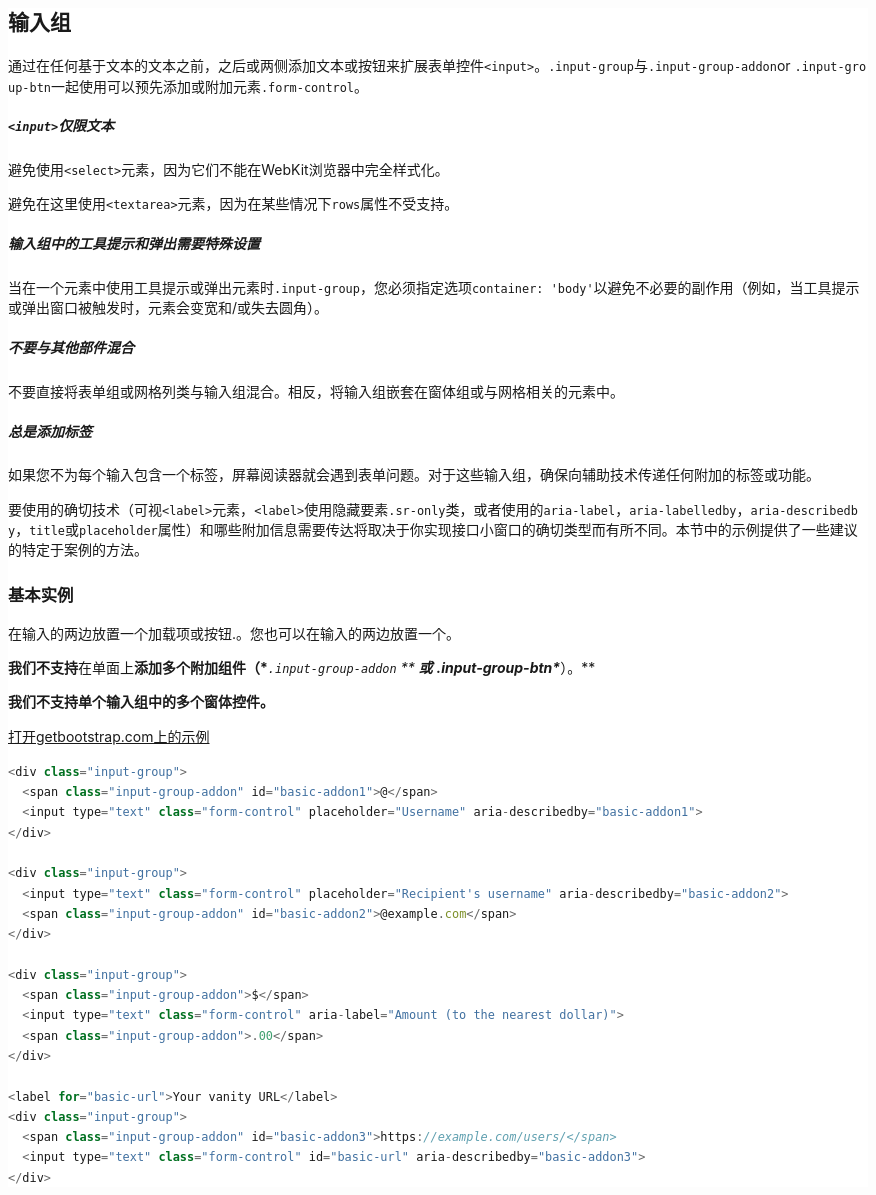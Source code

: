 ## 输入组

通过在任何基于文本的文本之前，之后或两侧添加文本或按钮来扩展表单控件`<input>`。`.input-group`与`.input-group-addon`or `.input-group-btn`一起使用可以预先添加或附加元素`.form-control`。

##### `<input>`仅限文本

避免使用`<select>`元素，因为它们不能在WebKit浏览器中完全样式化。

避免在这里使用`<textarea>`元素，因为在某些情况下`rows`属性不受支持。

##### 输入组中的工具提示和弹出需要特殊设置

当在一个元素中使用工具提示或弹出元素时`.input-group`，您必须指定选项`container: 'body'`以避免不必要的副作用（例如，当工具提示或弹出窗口被触发时，元素会变宽和/或失去圆角）。

##### 不要与其他部件混合

不要直接将表单组或网格列类与输入组混合。相反，将输入组嵌套在窗体组或与网格相关的元素中。

##### 总是添加标签

如果您不为每个输入包含一个标签，屏幕阅读器就会遇到表单问题。对于这些输入组，确保向辅助技术传递任何附加的标签或功能。

要使用的确切技术（可视`<label>`元素，`<label>`使用隐藏要素`.sr-only`类，或者使用的`aria-label`，`aria-labelledby`，`aria-describedby`，`title`或`placeholder`属性）和哪些附加信息需要传达将取决于你实现接口小窗口的确切类型而有所不同。本节中的示例提供了一些建议的特定于案例的方法。

### 基本实例

在输入的两边放置一个加载项或按钮.。您也可以在输入的两边放置一个。

**我们不支持**在单面上**添加多个附加组件（\****`.input-group-addon` ** **或** **.input-group-btn\****）。**

**我们不支持单个输入组中的多个窗体控件。**

[打开getbootstrap.com上的示例](https://getbootstrap.com/docs/3.3/components/#input-groups-basic)

```javascript
<div class="input-group">
  <span class="input-group-addon" id="basic-addon1">@</span>
  <input type="text" class="form-control" placeholder="Username" aria-describedby="basic-addon1">
</div>

<div class="input-group">
  <input type="text" class="form-control" placeholder="Recipient's username" aria-describedby="basic-addon2">
  <span class="input-group-addon" id="basic-addon2">@example.com</span>
</div>

<div class="input-group">
  <span class="input-group-addon">$</span>
  <input type="text" class="form-control" aria-label="Amount (to the nearest dollar)">
  <span class="input-group-addon">.00</span>
</div>

<label for="basic-url">Your vanity URL</label>
<div class="input-group">
  <span class="input-group-addon" id="basic-addon3">https://example.com/users/</span>
  <input type="text" class="form-control" id="basic-url" aria-describedby="basic-addon3">
</div>
```
